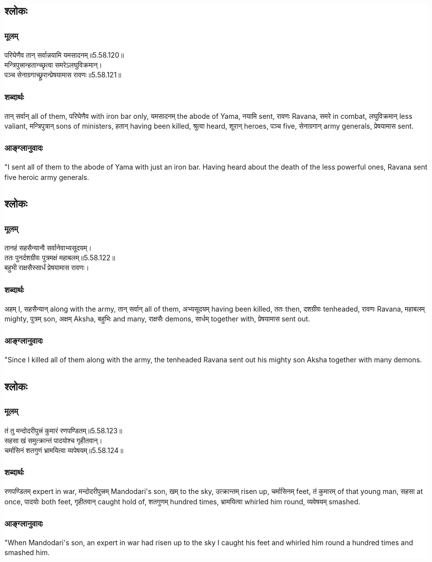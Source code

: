 ## श्लोकः
### मूलम्
परिघेणैव तान् सर्वान्नयामि यमसादनम्॥5.58.120॥  
मन्त्रिपुत्त्रान्हतान्च्छृत्वा समरेऽलघुविक्रमान्।  
पञ्च सेनाग्रगाच्छ्रूरान्प्रेषयामास रावणः॥5.58.121॥

### शब्दार्थः
तान् सर्वान् all of them, परिघेणैव with iron bar only, यमसादनम् the abode of Yama, नयामि sent, रावणः Ravana, समरे in combat, लघुविक्रमान् less valiant, मन्त्रिपुत्रान् sons of ministers, हतान् having been killed, श्रुत्वा heard, शूरान् heroes, पञ्च five, सेनाग्रगान् army generals, प्रेषयामास sent.

### आङ्ग्लानुवादः
"I sent all of them to the abode of Yama with just an iron bar. Having heard about the death of the less powerful ones, Ravana  sent five heroic army generals.



## श्लोकः
### मूलम्
तानहं सहसैन्यान्वै सर्वानेवाभ्यसूदयम्।  
ततः पुनर्दशग्रीवः पुत्रमक्षं महाबलम्॥5.58.122॥  
बहुभी राक्षसैस्सार्धं प्रेषयामास रावणः।

### शब्दार्थः
अहम् I, सहसैन्यान् along with the army, तान् सर्वान् all of them, अभ्यसूदयम् having been killed, ततः then, दशग्रीवः tenheaded, रावणः Ravana, महाबलम् mighty, पुत्रम् son, अक्षम् Aksha, बहुभिः and many, राक्षसैः demons, सार्धम् together with, प्रेषयामास sent out.

### आङ्ग्लानुवादः
"Since I killed all of them along with the army, the tenheaded Ravana sent out his mighty son Aksha together with many demons.



## श्लोकः
### मूलम्
तं तु मन्दोदरीपुत्त्रं कुमारं रणपण्डितम्॥5.58.123॥  
सहसा खं समुत्क्रान्तं पादयोश्च गृहीतवान्।  
चर्मासिनं शतगुणं भ्रामयित्वा व्यपेषयम्॥5.58.124॥

### शब्दार्थः
रणपण्डितम् expert in war, मन्दोदरीपुत्त्रम् Mandodari's son, खम् to the sky, उत्क्रान्तम् risen up, चर्मासिनम् feet, तं कुमारम् of that young man, सहसा at once, पादयोः both feet, गृहीतवान् caught hold of, शतगुणम् hundred times, भ्रामयित्वा whirled him round, व्यवेषयम् smashed.

### आङ्ग्लानुवादः
"When Mandodari's son, an expert in war had risen up to the sky I caught his feet and whirled him round a hundred times and smashed him.
